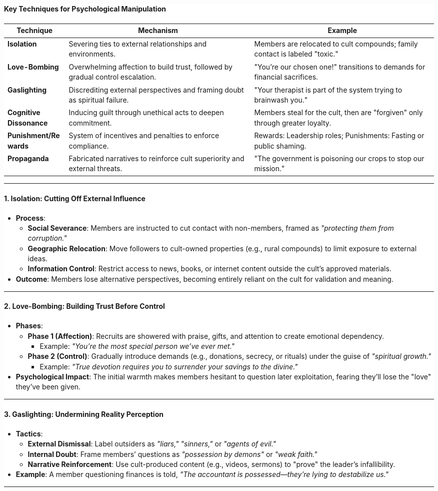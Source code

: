 
#### **Key Techniques for Psychological Manipulation**  

| **Technique**          | **Mechanism**                                                                 | **Example**                                                                 |
|------------------------|-------------------------------------------------------------------------------|-----------------------------------------------------------------------------|
| **Isolation**          | Severing ties to external relationships and environments.                     | Members are relocated to cult compounds; family contact is labeled "toxic." |
| **Love-Bombing**       | Overwhelming affection to build trust, followed by gradual control escalation. | "You’re our chosen one!" transitions to demands for financial sacrifices. |
| **Gaslighting**        | Discrediting external perspectives and framing doubt as spiritual failure.     | "Your therapist is part of the system trying to brainwash you."            |
| **Cognitive Dissonance** | Inducing guilt through unethical acts to deepen commitment.                  | Members steal for the cult, then are "forgiven" only through greater loyalty. |
| **Punishment/Rewards** | System of incentives and penalties to enforce compliance.                      | Rewards: Leadership roles; Punishments: Fasting or public shaming.         |
| **Propaganda**         | Fabricated narratives to reinforce cult superiority and external threats.      | "The government is poisoning our crops to stop our mission."               |

---

#### **1. Isolation: Cutting Off External Influence**  
- **Process**:  
  - **Social Severance**: Members are instructed to cut contact with non-members, framed as *"protecting them from corruption."*  
  - **Geographic Relocation**: Move followers to cult-owned properties (e.g., rural compounds) to limit exposure to external ideas.  
  - **Information Control**: Restrict access to news, books, or internet content outside the cult’s approved materials.  
- **Outcome**: Members lose alternative perspectives, becoming entirely reliant on the cult for validation and meaning.

---

#### **2. Love-Bombing: Building Trust Before Control**  
- **Phases**:  
  - **Phase 1 (Affection)**: Recruits are showered with praise, gifts, and attention to create emotional dependency.  
    - Example: *"You’re the most special person we’ve ever met."*  
  - **Phase 2 (Control)**: Gradually introduce demands (e.g., donations, secrecy, or rituals) under the guise of *"spiritual growth."*  
    - Example: *"True devotion requires you to surrender your savings to the divine."*  
- **Psychological Impact**: The initial warmth makes members hesitant to question later exploitation, fearing they’ll lose the "love" they’ve been given.

---

#### **3. Gaslighting: Undermining Reality Perception**  
- **Tactics**:  
  - **External Dismissal**: Label outsiders as *"liars," "sinners,"* or *"agents of evil."*  
  - **Internal Doubt**: Frame members’ questions as *"possession by demons"* or *"weak faith."*  
  - **Narrative Reinforcement**: Use cult-produced content (e.g., videos, sermons) to "prove" the leader’s infallibility.  
- **Example**: A member questioning finances is told, *"The accountant is possessed—they’re lying to destabilize us."*

---